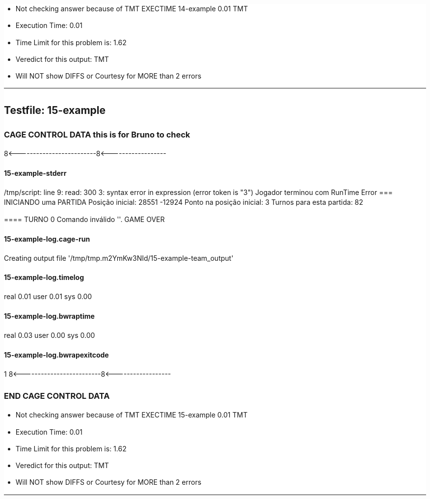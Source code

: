 
 - Not checking answer because of TMT
EXECTIME 14-example 0.01 TMT
 - Execution Time: 0.01
 - Time Limit for this problem is: 1.62
 - Veredict for this output: TMT

 - Will NOT show DIFFS or Courtesy for MORE than 2 errors

--------------------------------------------------------------------

## Testfile: 15-example


### CAGE CONTROL DATA this is for Bruno to check
8<-------------------------8<------------------
#### 15-example-stderr
/tmp/script: line 9: read: 300 3: syntax error in expression (error token is "3")
Jogador terminou com RunTime Error
=== INICIANDO uma PARTIDA
Posição inicial: 28551 -12924
Ponto na posição inicial: 3
Turnos para esta partida: 82

==== TURNO 0
Comando inválido ''. GAME OVER
#### 15-example-log.cage-run
Creating output file '/tmp/tmp.m2YmKw3NId/15-example-team_output'
#### 15-example-log.timelog
real 0.01
user 0.01
sys 0.00
#### 15-example-log.bwraptime
real 0.03
user 0.00
sys 0.00
#### 15-example-log.bwrapexitcode
1
8<-------------------------8<------------------
### END CAGE CONTROL DATA


 - Not checking answer because of TMT
EXECTIME 15-example 0.01 TMT
 - Execution Time: 0.01
 - Time Limit for this problem is: 1.62
 - Veredict for this output: TMT

 - Will NOT show DIFFS or Courtesy for MORE than 2 errors

--------------------------------------------------------------------
